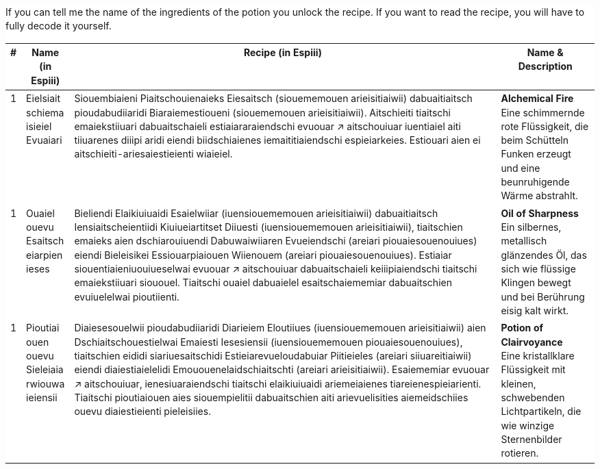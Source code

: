 If you can tell me the name of the ingredients of the potion you unlock the recipe. If you want to read the recipe, you will have to fully decode it yourself.

| #   | Name (in Espiii)                                  | Recipe (in Espiii)                                                                                                                                                                                                                                                                                                                                                                                                                                                                                                                                                                                                                                                                                                                                                                                                                                                                 | Name & Description                                                                                                                                         |
| --- | ------------------------------------------------- | ---------------------------------------------------------------------------------------------------------------------------------------------------------------------------------------------------------------------------------------------------------------------------------------------------------------------------------------------------------------------------------------------------------------------------------------------------------------------------------------------------------------------------------------------------------------------------------------------------------------------------------------------------------------------------------------------------------------------------------------------------------------------------------------------------------------------------------------------------------------------------------- | ---------------------------------------------------------------------------------------------------------------------------------------------------------- |
| 1   | Eielsiaitschiemaisieiel Evuaiari                  | Siouembiaieni Piaitschouienaieks Eiesaitsch (siouememouen arieisitiaiwii) dabuaitiaitsch pioudabudiiaridi Biaraiemestioueni (siouememouen arieisitiaiwii). Aitschieiti tiaitschi emaiekstiiuari dabuaitschaieli estiaiararaiendschi evuouar ↗ aitschouiuar iuentiaiel aiti tiiuarenes diiipi aridi eiendi biidschiaienes iemaititiaiendschi espieiarkeies. Estiouari aien ei aitschieiti-ariesaiestieienti wiaieiel.                                                                                                                                                                                                                                                                                                                                                                                                                                                               | **Alchemical Fire**<br>Eine schimmernde rote Flüssigkeit, die beim Schütteln Funken erzeugt und eine beunruhigende Wärme abstrahlt.                        |
| 1   | Ouaiel ouevu Esaitscheiarpienieses                | Bieliendi Elaikiuiuaidi Esaielwiiar (iuensiouememouen arieisitiaiwii) dabuaitiaitsch Iensiaitscheientiidi Kiuiueiartitset Diiuesti (iuensiouememouen arieisitiaiwii), tiaitschien emaieks aien dschiarouiuendi Dabuwaiwiiaren Evueiendschi (areiari piouaiesouenouiues) eiendi Bieleisikei Essiouarpiaiouen Wiienouem (areiari piouaiesouenouiues). Estiaiar siouentiaieniuouiueselwai evuouar ↗ aitschouiuar dabuaitschaieli keiiipiaiendschi tiaitschi emaiekstiiuari siououel. Tiaitschi ouaiel dabuaielel esaitschaiememiar dabuaitschien evuiuelelwai pioutiienti.                                                                                                                                                                                                                                                                                                            | **Oil of Sharpness**<br>Ein silbernes, metallisch glänzendes Öl, das sich wie flüssige Klingen bewegt und bei Berührung eisig kalt wirkt.                  |
| 1   | Pioutiaiouen ouevu Sieleiaiarwiouwaieiensii       | Diaiesesouelwii pioudabudiiaridi Diarieiem Eloutiiues (iuensiouememouen arieisitiaiwii) aien Dschiaitschouestielwai Emaiesti Iesesiensii (iuensiouememouen piouaiesouenouiues), tiaitschien eididi siariuesaitschidi Estieiarevueloudabuiar Piitieieles (areiari siiuareitiaiwii) eiendi diaiestiaielelidi Emououenelaidschiaitschti (areiari arieisitiaiwii). Esaiememiar evuouar ↗ aitschouiuar, ienesiuaraiendschi tiaitschi elaikiuiuaidi ariemeiaienes tiareienespieiarienti. Tiaitschi pioutiaiouen aies siouempielitii dabuaitschien aiti arievuelisities aiemeidschiies ouevu diaiestieienti pieleisiies.                                                                                                                                                                                                                                                                  | **Potion of Clairvoyance**<br>Eine kristallklare Flüssigkeit mit kleinen, schwebenden Lichtpartikeln, die wie winzige Sternenbilder rotieren.              |